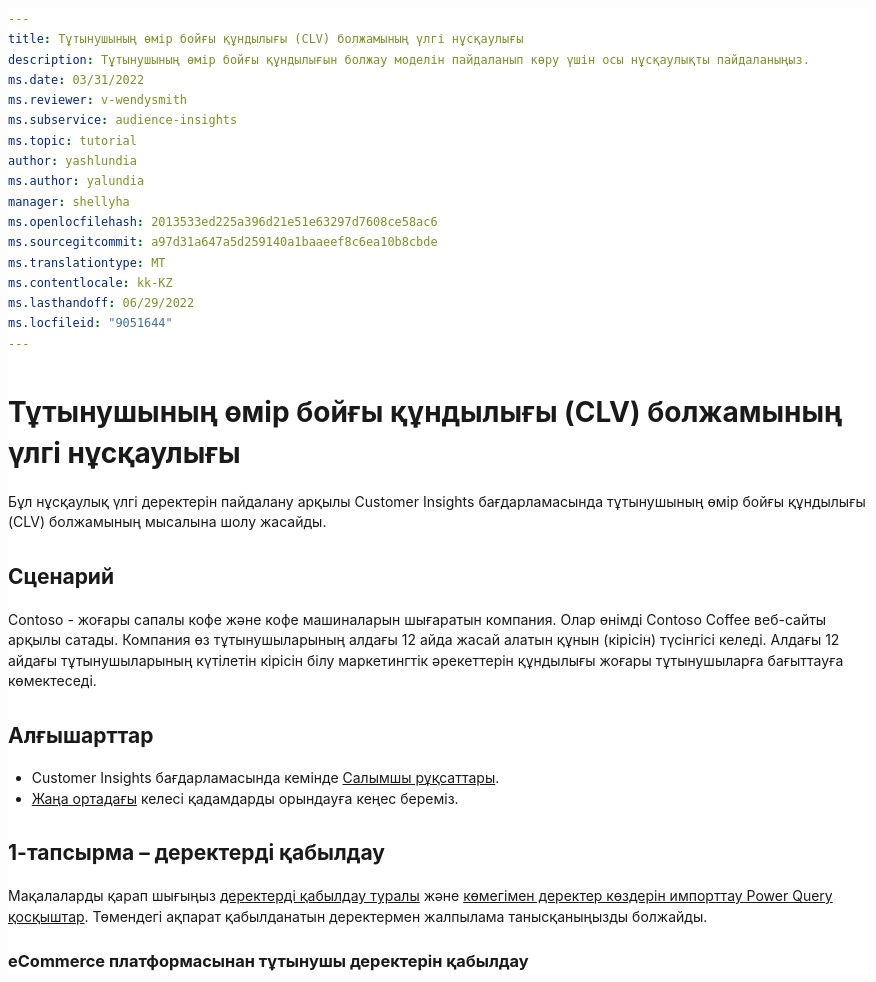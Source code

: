 ```yaml
---
title: Тұтынушының өмір бойғы құндылығы (CLV) болжамының үлгі нұсқаулығы
description: Тұтынушының өмір бойғы құндылығын болжау моделін пайдаланып көру үшін осы нұсқаулықты пайдаланыңыз.
ms.date: 03/31/2022
ms.reviewer: v-wendysmith
ms.subservice: audience-insights
ms.topic: tutorial
author: yashlundia
ms.author: yalundia
manager: shellyha
ms.openlocfilehash: 2013533ed225a396d21e51e63297d7608ce58ac6
ms.sourcegitcommit: a97d31a647a5d259140a1baaeef8c6ea10b8cbde
ms.translationtype: MT
ms.contentlocale: kk-KZ
ms.lasthandoff: 06/29/2022
ms.locfileid: "9051644"
---
```

# <a name="customer-lifetime-value-clv-prediction-sample-guide"></a>Тұтынушының өмір бойғы құндылығы (CLV) болжамының үлгі нұсқаулығы

Бұл нұсқаулық үлгі деректерін пайдалану арқылы Customer Insights бағдарламасында тұтынушының өмір бойғы құндылығы (CLV) болжамының мысалына шолу жасайды.

## <a name="scenario"></a>Сценарий

Contoso - жоғары сапалы кофе және кофе машиналарын шығаратын компания. Олар өнімді Contoso Coffee веб-сайты арқылы сатады. Компания өз тұтынушыларының алдағы 12 айда жасай алатын құнын (кірісін) түсінгісі келеді. Алдағы 12 айдағы тұтынушыларының күтілетін кірісін білу маркетингтік әрекеттерін құндылығы жоғары тұтынушыларға бағыттауға көмектеседі.

## <a name="prerequisites"></a>Алғышарттар

- Customer Insights бағдарламасында кемінде [Салымшы рұқсаттары](permissions.md).
- [Жаңа ортадағы](manage-environments.md) келесі қадамдарды орындауға кеңес береміз.

## <a name="task-1---ingest-data"></a>1-тапсырма – деректерді қабылдау

Мақалаларды қарап шығыңыз [деректерді қабылдау туралы](data-sources.md) және [көмегімен деректер көздерін импорттау Power Query қосқыштар](connect-power-query.md). Төмендегі ақпарат қабылданатын деректермен жалпылама танысқаныңызды болжайды.

### <a name="ingest-customer-data-from-ecommerce-platform"></a>eCommerce платформасынан тұтынушы деректерін қабылдау
